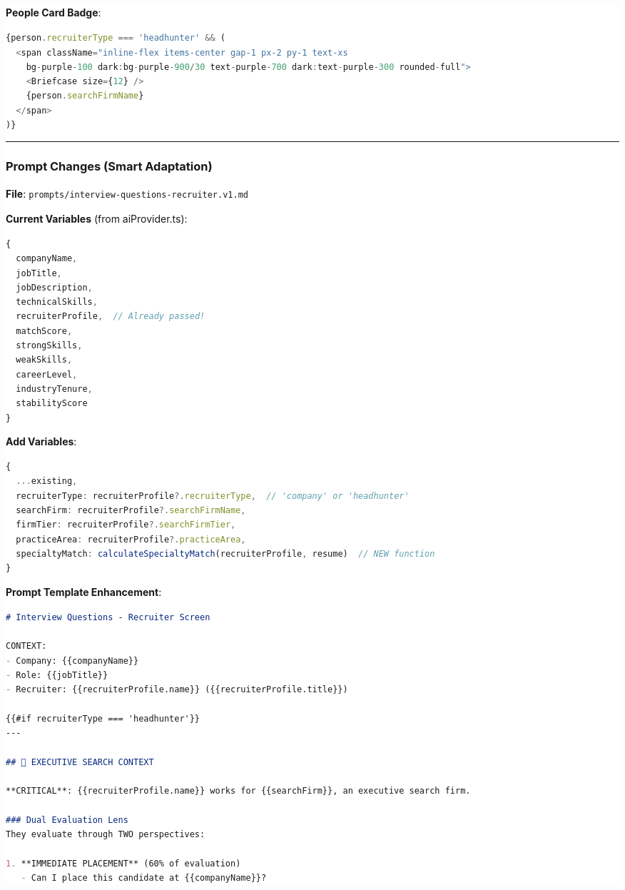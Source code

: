 **People Card Badge**:
```typescript
{person.recruiterType === 'headhunter' && (
  <span className="inline-flex items-center gap-1 px-2 py-1 text-xs 
    bg-purple-100 dark:bg-purple-900/30 text-purple-700 dark:text-purple-300 rounded-full">
    <Briefcase size={12} />
    {person.searchFirmName}
  </span>
)}
```

---

### Prompt Changes (Smart Adaptation)

**File**: `prompts/interview-questions-recruiter.v1.md`

**Current Variables** (from aiProvider.ts):
```typescript
{
  companyName,
  jobTitle,
  jobDescription,
  technicalSkills,
  recruiterProfile,  // Already passed!
  matchScore,
  strongSkills,
  weakSkills,
  careerLevel,
  industryTenure,
  stabilityScore
}
```

**Add Variables**:
```typescript
{
  ...existing,
  recruiterType: recruiterProfile?.recruiterType,  // 'company' or 'headhunter'
  searchFirm: recruiterProfile?.searchFirmName,
  firmTier: recruiterProfile?.searchFirmTier,
  practiceArea: recruiterProfile?.practiceArea,
  specialtyMatch: calculateSpecialtyMatch(recruiterProfile, resume)  // NEW function
}
```

**Prompt Template Enhancement**:
```markdown
# Interview Questions - Recruiter Screen

CONTEXT:
- Company: {{companyName}}
- Role: {{jobTitle}}
- Recruiter: {{recruiterProfile.name}} ({{recruiterProfile.title}})

{{#if recruiterType === 'headhunter'}}
---

## 🎯 EXECUTIVE SEARCH CONTEXT

**CRITICAL**: {{recruiterProfile.name}} works for {{searchFirm}}, an executive search firm.

### Dual Evaluation Lens
They evaluate through TWO perspectives:

1. **IMMEDIATE PLACEMENT** (60% of evaluation)
   - Can I place this candidate at {{companyName}}?
```